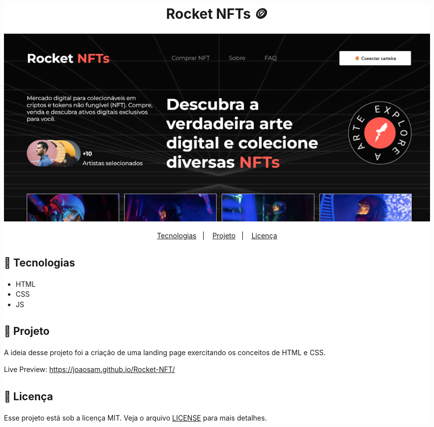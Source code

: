<h1 align="center">
  Rocket NFTs 🪙
</h1>

<p align="center">
  <img alt="" src=".github/preview-nft.png" width="100%">
</p>

<p align="center">
  <a href="#-tecnologias">Tecnologias</a>&nbsp;&nbsp;&nbsp;|&nbsp;&nbsp;&nbsp;
  <a href="#-projeto">Projeto</a>&nbsp;&nbsp;&nbsp;|&nbsp;&nbsp;&nbsp;
  <a href="#memo-licença">Licença</a>
</p>

## 🚀 Tecnologias

- HTML
- CSS
- JS

## 🚧 Projeto

A ideia desse projeto foi a criação de uma landing page exercitando os conceitos de HTML e CSS.

Live Preview: https://joaosam.github.io/Rocket-NFT/

## :memo: Licença

Esse projeto está sob a licença MIT. Veja o arquivo [LICENSE](LICENSE) para mais detalhes.
